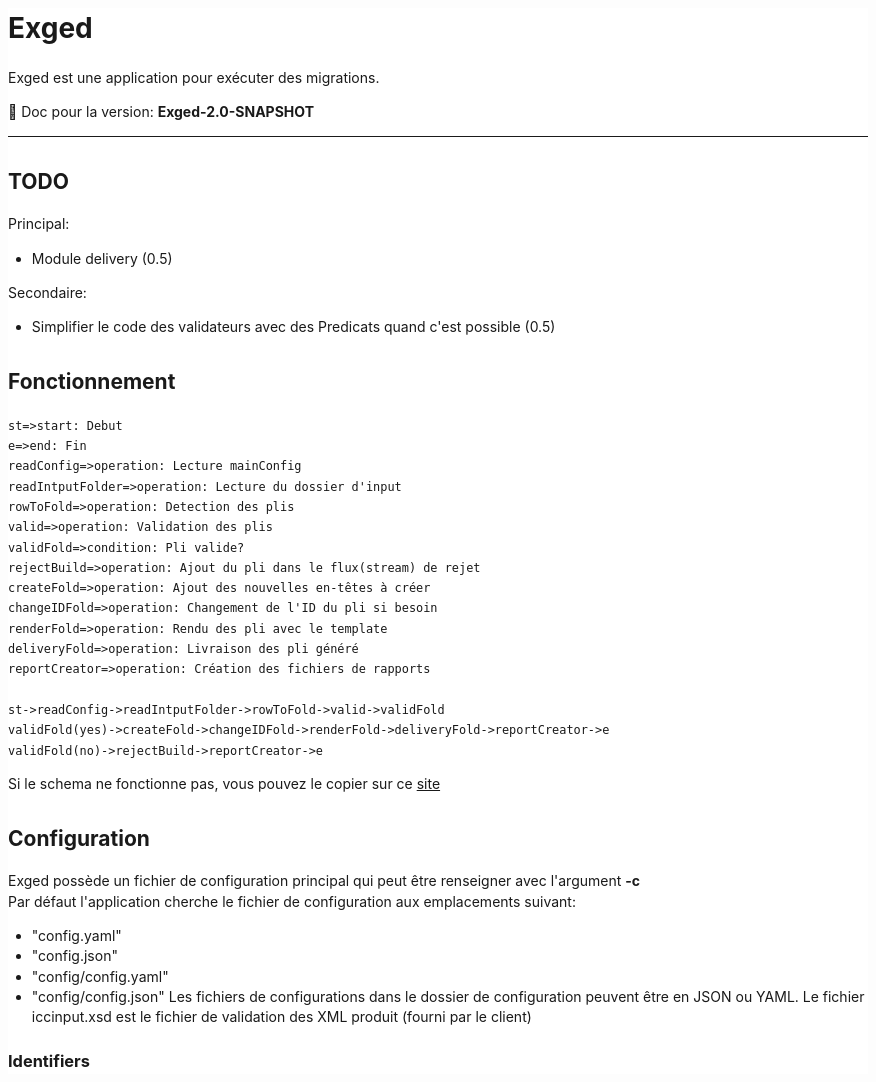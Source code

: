 ﻿Exged
===================

Exged est une application pour exécuter des migrations.

📖 Doc pour la version: **Exged-2.0-SNAPSHOT**

----------

## TODO

Principal:
- Module delivery (0.5)

Secondaire:
- Simplifier le code des validateurs avec des Predicats quand c'est possible (0.5)

## Fonctionnement

```flow
st=>start: Debut
e=>end: Fin
readConfig=>operation: Lecture mainConfig
readIntputFolder=>operation: Lecture du dossier d'input
rowToFold=>operation: Detection des plis
valid=>operation: Validation des plis
validFold=>condition: Pli valide?
rejectBuild=>operation: Ajout du pli dans le flux(stream) de rejet
createFold=>operation: Ajout des nouvelles en-têtes à créer
changeIDFold=>operation: Changement de l'ID du pli si besoin
renderFold=>operation: Rendu des pli avec le template
deliveryFold=>operation: Livraison des pli généré
reportCreator=>operation: Création des fichiers de rapports

st->readConfig->readIntputFolder->rowToFold->valid->validFold
validFold(yes)->createFold->changeIDFold->renderFold->deliveryFold->reportCreator->e
validFold(no)->rejectBuild->reportCreator->e
```

Si le schema ne fonctionne pas, vous pouvez le copier sur ce [site](https://stackedit.io/editor)


## Configuration

Exged possède un fichier de configuration principal qui peut être renseigner avec l'argument **-c**  
Par défaut l'application cherche le fichier de configuration aux emplacements suivant:
- "config.yaml"
- "config.json"
- "config/config.yaml"
- "config/config.json"
Les fichiers de configurations dans le dossier de configuration peuvent être en JSON ou YAML.
Le fichier iccinput.xsd est le fichier de validation des XML produit (fourni par le client)

### Identifiers
